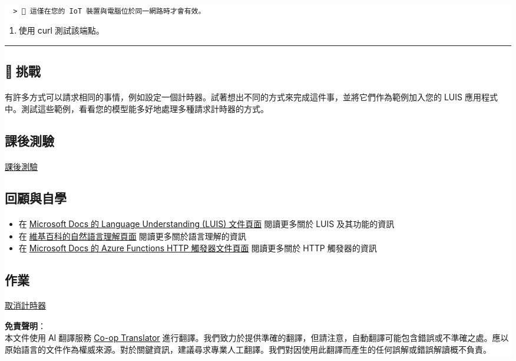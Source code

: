       > 💁 這僅在您的 IoT 裝置與電腦位於同一網路時才會有效。

1. 使用 curl 測試該端點。

---

## 🚀 挑戰

有許多方式可以請求相同的事情，例如設定一個計時器。試著想出不同的方式來完成這件事，並將它們作為範例加入您的 LUIS 應用程式中。測試這些範例，看看您的模型能多好地處理多種請求計時器的方式。

## 課後測驗

[課後測驗](https://black-meadow-040d15503.1.azurestaticapps.net/quiz/44)

## 回顧與自學

* 在 [Microsoft Docs 的 Language Understanding (LUIS) 文件頁面](https://docs.microsoft.com/azure/cognitive-services/luis/?WT.mc_id=academic-17441-jabenn) 閱讀更多關於 LUIS 及其功能的資訊  
* 在 [維基百科的自然語言理解頁面](https://wikipedia.org/wiki/Natural-language_understanding) 閱讀更多關於語言理解的資訊  
* 在 [Microsoft Docs 的 Azure Functions HTTP 觸發器文件頁面](https://docs.microsoft.com/azure/azure-functions/functions-bindings-http-webhook-trigger?WT.mc_id=academic-17441-jabenn&tabs=python) 閱讀更多關於 HTTP 觸發器的資訊  

## 作業

[取消計時器](assignment.md)

**免責聲明**：  
本文件使用 AI 翻譯服務 [Co-op Translator](https://github.com/Azure/co-op-translator) 進行翻譯。我們致力於提供準確的翻譯，但請注意，自動翻譯可能包含錯誤或不準確之處。應以原始語言的文件作為權威來源。對於關鍵資訊，建議尋求專業人工翻譯。我們對因使用此翻譯而產生的任何誤解或錯誤解讀概不負責。